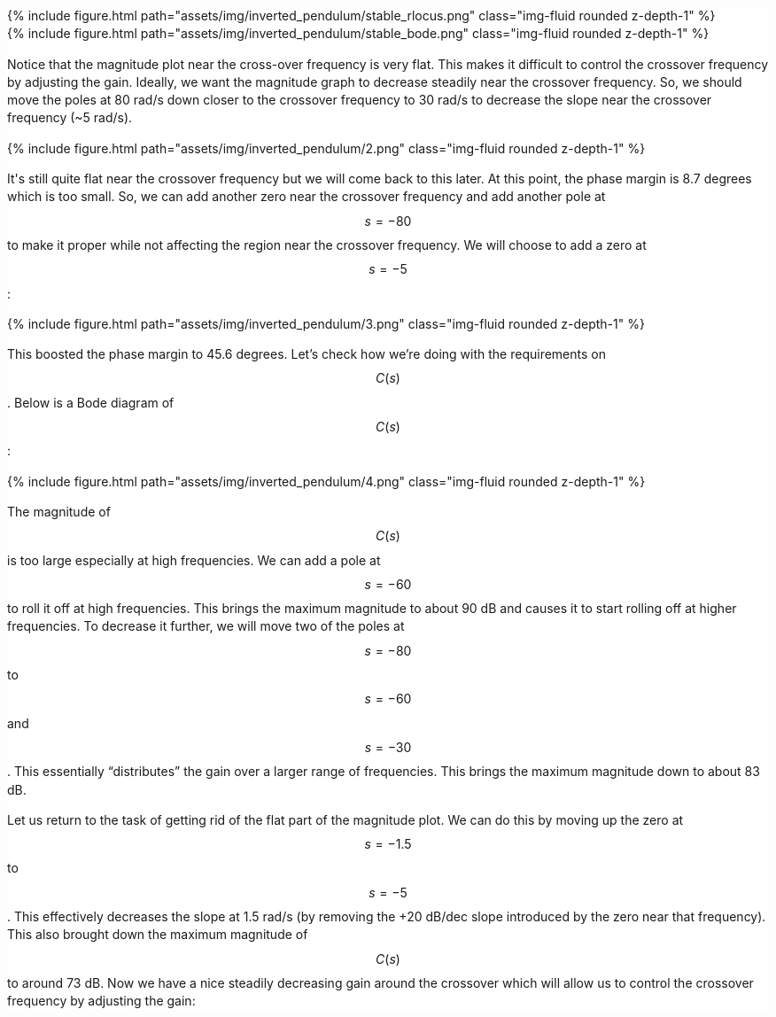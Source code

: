 <div class="row justify-content-sm-center">
    <div class="col-sm-8 mt-3 mt-md-0">
        {% include figure.html path="assets/img/inverted_pendulum/stable_rlocus.png" class="img-fluid rounded z-depth-1" %}
    </div>
</div>

<div class="row justify-content-sm-center">
    <div class="col-sm-8 mt-3 mt-md-0">
        {% include figure.html path="assets/img/inverted_pendulum/stable_bode.png" class="img-fluid rounded z-depth-1" %}
    </div>
</div>

Notice that the magnitude plot near the cross-over frequency is very flat. This makes it difficult to control the crossover frequency by adjusting the gain. Ideally, we want the magnitude graph to decrease steadily near the crossover frequency. So, we should move the poles at 80 rad/s down closer to the crossover frequency to 30 rad/s to decrease the slope near the crossover frequency (~5 rad/s).

<div class="row justify-content-sm-center">
    <div class="col-sm-8 mt-3 mt-md-0">
        {% include figure.html path="assets/img/inverted_pendulum/2.png" class="img-fluid rounded z-depth-1" %}
    </div>
</div>

It's still quite flat near the crossover frequency but we will come back to this later. At this point, the phase margin is 8.7 degrees which is too small. So, we can add another zero near the crossover frequency and add another pole at $$s=-80$$ to make it proper while not affecting the region near the crossover frequency. We will choose to add a zero at $$s=-5$$:

<div class="row justify-content-sm-center">
    <div class="col-sm-8 mt-3 mt-md-0">
        {% include figure.html path="assets/img/inverted_pendulum/3.png" class="img-fluid rounded z-depth-1" %}
    </div>
</div>

This boosted the phase margin to 45.6 degrees. Let’s check how we’re doing with the requirements on $$C(s)$$. Below is a Bode diagram of $$C(s)$$:

<div class="row justify-content-sm-center">
    <div class="col-sm-8 mt-3 mt-md-0">
        {% include figure.html path="assets/img/inverted_pendulum/4.png" class="img-fluid rounded z-depth-1" %}
    </div>
</div>

The magnitude of $$C(s)$$ is too large especially at high frequencies. We can add a pole at $$s=-60$$ to roll it off at high frequencies. This brings the maximum magnitude to about 90 dB and causes it to start rolling off at higher frequencies. To decrease it further, we will move two of the poles at $$s=-80$$ to $$s=-60$$ and $$s=-30$$. This essentially “distributes” the gain over a larger range of frequencies. This brings the maximum magnitude down to about 83 dB.

Let us return to the task of getting rid of the flat part of the magnitude plot. We can do this by moving up the zero at $$s=-1.5$$ to $$s=-5$$. This effectively decreases the slope at 1.5 rad/s (by removing the +20 dB/dec slope introduced by the zero near that frequency). This also brought down the maximum magnitude of $$C(s)$$ to around 73 dB. Now we have a nice steadily decreasing gain around the crossover which will allow us to control the crossover frequency by adjusting the gain:
